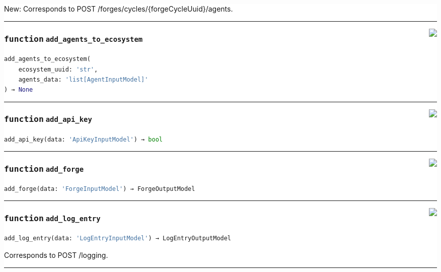 New: Corresponds to POST /forges/cycles/{forgeCycleUuid}/agents. 

---

<a href="../../../../../../ebiose/cloud_client/client.py#L349"><img align="right" style="float:right;" src="https://img.shields.io/badge/-source-cccccc?style=flat-square"></a>

### <kbd>function</kbd> `add_agents_to_ecosystem`

```python
add_agents_to_ecosystem(
    ecosystem_uuid: 'str',
    agents_data: 'list[AgentInputModel]'
) → None
```





---

<a href="../../../../../../ebiose/cloud_client/client.py#L287"><img align="right" style="float:right;" src="https://img.shields.io/badge/-source-cccccc?style=flat-square"></a>

### <kbd>function</kbd> `add_api_key`

```python
add_api_key(data: 'ApiKeyInputModel') → bool
```





---

<a href="../../../../../../ebiose/cloud_client/client.py#L371"><img align="right" style="float:right;" src="https://img.shields.io/badge/-source-cccccc?style=flat-square"></a>

### <kbd>function</kbd> `add_forge`

```python
add_forge(data: 'ForgeInputModel') → ForgeOutputModel
```





---

<a href="../../../../../../ebiose/cloud_client/client.py#L411"><img align="right" style="float:right;" src="https://img.shields.io/badge/-source-cccccc?style=flat-square"></a>

### <kbd>function</kbd> `add_log_entry`

```python
add_log_entry(data: 'LogEntryInputModel') → LogEntryOutputModel
```

Corresponds to POST /logging. 

---
